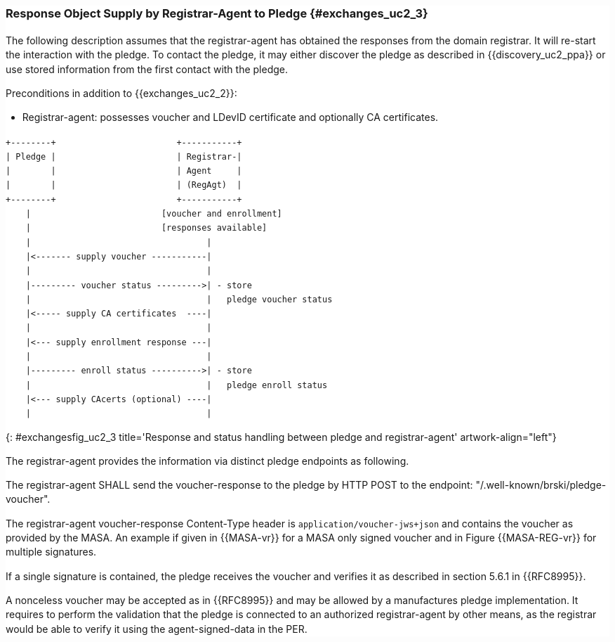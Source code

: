 
### Response Object Supply by Registrar-Agent to Pledge {#exchanges_uc2_3}

The following description assumes that the registrar-agent has obtained the responses from the domain registrar.
It will re-start the interaction with the pledge.
To contact the pledge, it may either discover the pledge as described in {{discovery_uc2_ppa}} or use stored information from the first contact with the pledge.

Preconditions in addition to {{exchanges_uc2_2}}:

* Registrar-agent: possesses voucher and LDevID certificate and optionally CA certificates.


~~~~
+--------+                        +-----------+
| Pledge |                        | Registrar-|
|        |                        | Agent     |
|        |                        | (RegAgt)  |
+--------+                        +-----------+
    |                          [voucher and enrollment]
    |                          [responses available]
    |                                   |
    |<------- supply voucher -----------|
    |                                   |
    |--------- voucher status --------->| - store
    |                                   |   pledge voucher status
    |<----- supply CA certificates  ----|
    |                                   |
    |<--- supply enrollment response ---|
    |                                   |
    |--------- enroll status ---------->| - store
    |                                   |   pledge enroll status
    |<--- supply CAcerts (optional) ----|
    |                                   |

~~~~
{: #exchangesfig_uc2_3 title='Response and status handling between pledge and registrar-agent' artwork-align="left"}


The registrar-agent provides the information via distinct pledge endpoints as following.

The registrar-agent SHALL send the voucher-response to the pledge by HTTP POST to the endpoint: "/.well-known/brski/pledge-voucher".

The registrar-agent voucher-response Content-Type header is `application/voucher-jws+json` and contains the voucher as provided by the MASA. An example if given in {{MASA-vr}} for a MASA only signed voucher and in Figure {{MASA-REG-vr}} for multiple signatures. 

If a single signature is contained, the pledge receives the voucher and verifies it as described in section 5.6.1 in {{RFC8995}}. 

A nonceless voucher may be accepted as in {{RFC8995}} and may be allowed by a manufactures pledge implementation.
It requires to perform the validation that the pledge is connected to an authorized registrar-agent by other means, as the registrar would be able to verify it using the agent-signed-data in the PER.
